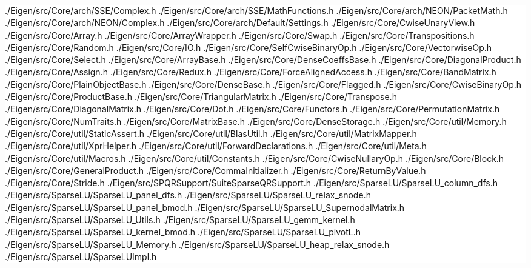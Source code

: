 ./Eigen/src/Core/arch/SSE/Complex.h
./Eigen/src/Core/arch/SSE/MathFunctions.h
./Eigen/src/Core/arch/NEON/PacketMath.h
./Eigen/src/Core/arch/NEON/Complex.h
./Eigen/src/Core/arch/Default/Settings.h
./Eigen/src/Core/CwiseUnaryView.h
./Eigen/src/Core/Array.h
./Eigen/src/Core/ArrayWrapper.h
./Eigen/src/Core/Swap.h
./Eigen/src/Core/Transpositions.h
./Eigen/src/Core/Random.h
./Eigen/src/Core/IO.h
./Eigen/src/Core/SelfCwiseBinaryOp.h
./Eigen/src/Core/VectorwiseOp.h
./Eigen/src/Core/Select.h
./Eigen/src/Core/ArrayBase.h
./Eigen/src/Core/DenseCoeffsBase.h
./Eigen/src/Core/DiagonalProduct.h
./Eigen/src/Core/Assign.h
./Eigen/src/Core/Redux.h
./Eigen/src/Core/ForceAlignedAccess.h
./Eigen/src/Core/BandMatrix.h
./Eigen/src/Core/PlainObjectBase.h
./Eigen/src/Core/DenseBase.h
./Eigen/src/Core/Flagged.h
./Eigen/src/Core/CwiseBinaryOp.h
./Eigen/src/Core/ProductBase.h
./Eigen/src/Core/TriangularMatrix.h
./Eigen/src/Core/Transpose.h
./Eigen/src/Core/DiagonalMatrix.h
./Eigen/src/Core/Dot.h
./Eigen/src/Core/Functors.h
./Eigen/src/Core/PermutationMatrix.h
./Eigen/src/Core/NumTraits.h
./Eigen/src/Core/MatrixBase.h
./Eigen/src/Core/DenseStorage.h
./Eigen/src/Core/util/Memory.h
./Eigen/src/Core/util/StaticAssert.h
./Eigen/src/Core/util/BlasUtil.h
./Eigen/src/Core/util/MatrixMapper.h
./Eigen/src/Core/util/XprHelper.h
./Eigen/src/Core/util/ForwardDeclarations.h
./Eigen/src/Core/util/Meta.h
./Eigen/src/Core/util/Macros.h
./Eigen/src/Core/util/Constants.h
./Eigen/src/Core/CwiseNullaryOp.h
./Eigen/src/Core/Block.h
./Eigen/src/Core/GeneralProduct.h
./Eigen/src/Core/CommaInitializer.h
./Eigen/src/Core/ReturnByValue.h
./Eigen/src/Core/Stride.h
./Eigen/src/SPQRSupport/SuiteSparseQRSupport.h
./Eigen/src/SparseLU/SparseLU_column_dfs.h
./Eigen/src/SparseLU/SparseLU_panel_dfs.h
./Eigen/src/SparseLU/SparseLU_relax_snode.h
./Eigen/src/SparseLU/SparseLU_panel_bmod.h
./Eigen/src/SparseLU/SparseLU_SupernodalMatrix.h
./Eigen/src/SparseLU/SparseLU_Utils.h
./Eigen/src/SparseLU/SparseLU_gemm_kernel.h
./Eigen/src/SparseLU/SparseLU_kernel_bmod.h
./Eigen/src/SparseLU/SparseLU_pivotL.h
./Eigen/src/SparseLU/SparseLU_Memory.h
./Eigen/src/SparseLU/SparseLU_heap_relax_snode.h
./Eigen/src/SparseLU/SparseLUImpl.h